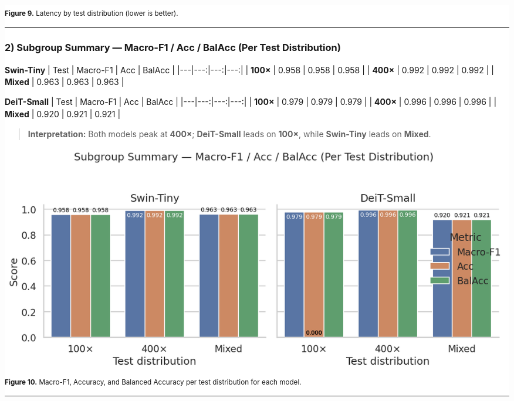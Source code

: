 <sub><b>Figure 9.</b> Latency by test distribution (lower is better).</sub>

---

### 2) Subgroup Summary — Macro-F1 / Acc / BalAcc (Per Test Distribution)

**Swin-Tiny**
| Test | Macro-F1 | Acc | BalAcc |
|---|---:|---:|---:|
| **100×** | 0.958 | 0.958 | 0.958 |
| **400×** | 0.992 | 0.992 | 0.992 |
| **Mixed** | 0.963 | 0.963 | 0.963 |

**DeiT-Small**
| Test | Macro-F1 | Acc | BalAcc |
|---|---:|---:|---:|
| **100×** | 0.979 | 0.979 | 0.979 |
| **400×** | 0.996 | 0.996 | 0.996 |
| **Mixed** | 0.920 | 0.921 | 0.921 |

> **Interpretation:** Both models peak at **400×**; **DeiT-Small** leads on **100×**, while **Swin-Tiny** leads on **Mixed**.

![Subgroup Summary — Macro-F1 / Acc / BalAcc (Per Test Distribution)](https://raw.githubusercontent.com/HussamUmer/Vision4Healthcare/main/MagFusion_ViT/Outputs/Graphs//subgroup_summary/summary.png)
<sub><b>Figure 10.</b> Macro-F1, Accuracy, and Balanced Accuracy per test distribution for each model.</sub>


---

